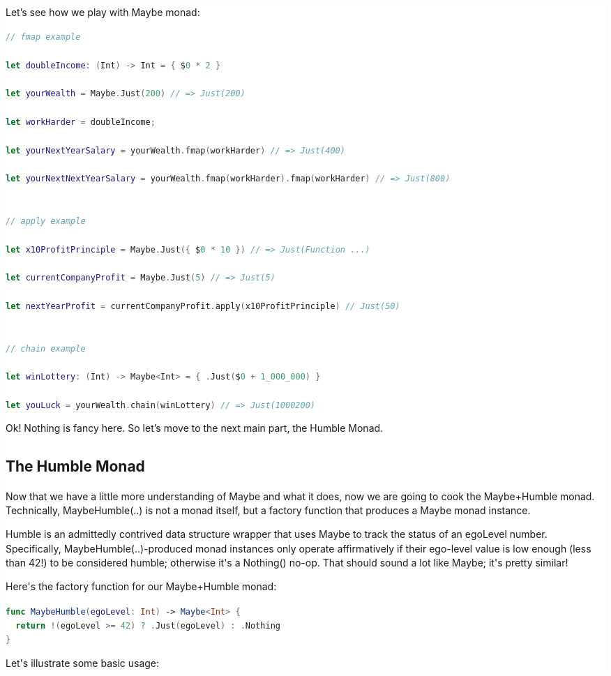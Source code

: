 Let’s see how we play with Maybe monad:

```swift
// fmap example

let doubleIncome: (Int) -> Int = { $0 * 2 }

let yourWealth = Maybe.Just(200) // => Just(200)

let workHarder = doubleIncome;

let yourNextYearSalary = yourWealth.fmap(workHarder) // => Just(400)

let yourNextNextYearSalary = yourWealth.fmap(workHarder).fmap(workHarder) // => Just(800)


// apply example

let x10ProfitPrinciple = Maybe.Just({ $0 * 10 }) // => Just(Function ...)

let currentCompanyProfit = Maybe.Just(5) // => Just(5)

let nextYearProfit = currentCompanyProfit.apply(x10ProfitPrinciple) // Just(50)


// chain example

let winLottery: (Int) -> Maybe<Int> = { .Just($0 + 1_000_000) }

let youLuck = yourWealth.chain(winLottery) // => Just(1000200)
```

Ok! Nothing is fancy here. So let’s move to the next main part, the Humble Monad.

## The Humble Monad
Now that we have a little more understanding of Maybe and what it does, now we are going to cook the Maybe+Humble monad. Technically, MaybeHumble(..) is not a monad itself, but a factory function that produces a Maybe monad instance.

Humble is an admittedly contrived data structure wrapper that uses Maybe to track the status of an egoLevel number. Specifically, MaybeHumble(..)-produced monad instances only operate affirmatively if their ego-level value is low enough (less than 42!) to be considered humble; otherwise it's a Nothing() no-op. That should sound a lot like Maybe; it's pretty similar!

Here's the factory function for our Maybe+Humble monad:

```swift
func MaybeHumble(egoLevel: Int) -> Maybe<Int> {
  return !(egoLevel >= 42) ? .Just(egoLevel) : .Nothing
}
```

Let's illustrate some basic usage:
